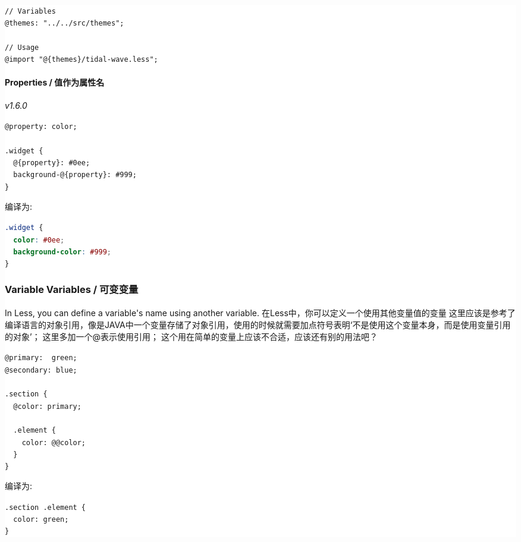 ```less
// Variables
@themes: "../../src/themes";

// Usage
@import "@{themes}/tidal-wave.less";
```

#### Properties / 值作为属性名

_v1.6.0_

```less
@property: color;

.widget {
  @{property}: #0ee;
  background-@{property}: #999;
}
```

编译为:

```css
.widget {
  color: #0ee;
  background-color: #999;
}
```

### Variable Variables / 可变变量

In Less, you can define a variable's name using another variable.
在Less中，你可以定义一个使用其他变量值的变量
这里应该是参考了编译语言的对象引用，像是JAVA中一个变量存储了对象引用，使用的时候就需要加点符号表明‘不是使用这个变量本身，而是使用变量引用的对象’；
这里多加一个@表示使用引用；
这个用在简单的变量上应该不合适，应该还有别的用法吧？

```less
@primary:  green;
@secondary: blue;

.section {
  @color: primary;
  
  .element {
    color: @@color;
  }
}
```

编译为:

```less
.section .element {
  color: green;
}
```
